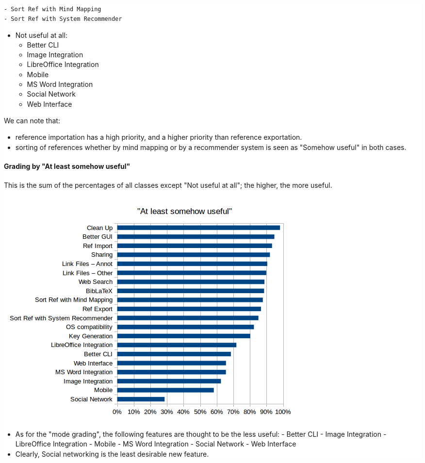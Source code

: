 	- Sort Ref with Mind Mapping
	- Sort Ref with System Recommender
- Not useful at all:	
	- Better CLI
	- Image Integration
	- LibreOffice Integration
	- Mobile
	- MS Word Integration
	- Social Network
	- Web Interface

We can note that:
- reference importation has a high priority, and a higher priority than reference exportation.
- sorting of references whether by mind mapping or by a recommender system is seen as "Somehow useful" in both cases.

#### Grading by "At least somehow useful"
This is the sum of the percentages of all classes except "Not useful at all"; the higher, the more useful.

![FeatureAllAtLeast](graphs/FeatureAllAtLeast.png)

- As for the "mode grading", the following features are thought to be the less useful:
		- Better CLI
		- Image Integration
		- LibreOffice Integration
		- Mobile
		- MS Word Integration
		- Social Network
		- Web Interface
- Clearly, Social networking is the least desirable new feature. 
